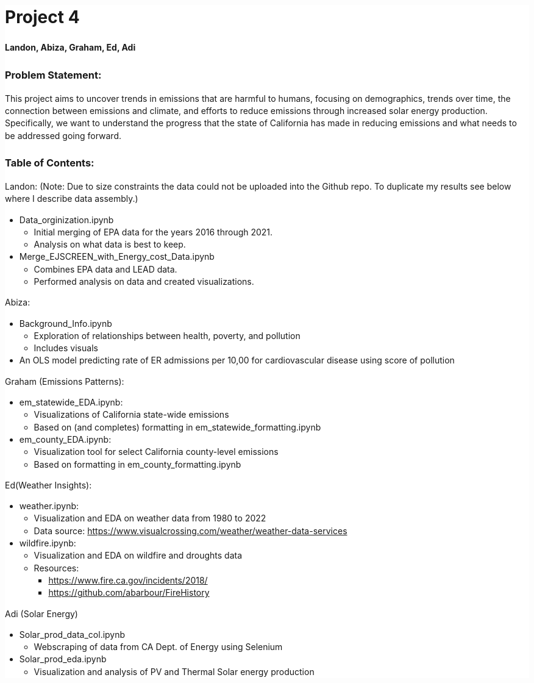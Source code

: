 # Project 4
#### Landon, Abiza, Graham, Ed, Adi

### Problem Statement:
This project aims to uncover trends in emissions that are harmful to humans, focusing on demographics, trends over time, the connection between emissions and climate, and efforts to reduce emissions through increased solar energy production. Specifically, we want to understand the progress that the state of California has made in reducing emissions and what needs to be addressed going forward.

### Table of Contents:

Landon:
(Note: Due to size constraints the data could not be uploaded into the Github repo. To duplicate my results see below where I describe data assembly.)
- Data_orginization.ipynb
    - Initial merging of EPA data for the years 2016 through 2021.
    - Analysis on what data is best to keep.
- Merge_EJSCREEN_with_Energy_cost_Data.ipynb
    - Combines EPA data and LEAD data.
    - Performed analysis on data and created visualizations.

Abiza:
- Background_Info.ipynb
    - Exploration of relationships between health, poverty, and pollution 
    - Includes visuals 
- An OLS model predicting rate of ER admissions per 10,00 for cardiovascular disease using score of pollution 

Graham (Emissions Patterns):
- em_statewide_EDA.ipynb:
    - Visualizations of California state-wide emissions
    - Based on (and completes) formatting in em_statewide_formatting.ipynb
- em_county_EDA.ipynb:
    - Visualization tool for select California county-level emissions
    - Based on formatting in em_county_formatting.ipynb

Ed(Weather Insights):
- weather.ipynb:
    - Visualization and EDA on weather data from 1980 to 2022
    - Data source: https://www.visualcrossing.com/weather/weather-data-services
- wildfire.ipynb:
    - Visualization and EDA on wildfire and droughts data
    - Resources: 
        - https://www.fire.ca.gov/incidents/2018/
        - https://github.com/abarbour/FireHistory

Adi (Solar Energy)
- Solar_prod_data_col.ipynb
    - Webscraping of data from CA Dept. of Energy using Selenium
- Solar_prod_eda.ipynb
    - Visualization and analysis of PV and Thermal Solar energy production
